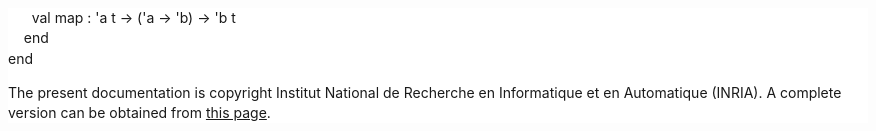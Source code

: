 &nbsp;&nbsp;&nbsp;&nbsp;&nbsp;&nbsp;<span class="keyword">val</span>&nbsp;map&nbsp;:&nbsp;<span class="keywordsign">'</span>a&nbsp;t&nbsp;<span class="keywordsign">-&gt;</span>&nbsp;(<span class="keywordsign">'</span>a&nbsp;<span class="keywordsign">-&gt;</span>&nbsp;<span class="keywordsign">'</span>b)&nbsp;<span class="keywordsign">-&gt;</span>&nbsp;<span class="keywordsign">'</span>b&nbsp;t<br>
&nbsp;&nbsp;&nbsp;&nbsp;<span class="keyword">end</span><br>
<span class="keyword">end</span></code><div class="copyright">The present documentation is copyright Institut National de Recherche en Informatique et en Automatique (INRIA). A complete version can be obtained from <a href="http://caml.inria.fr/pub/docs/manual-ocaml/">this page</a>.</div></div>